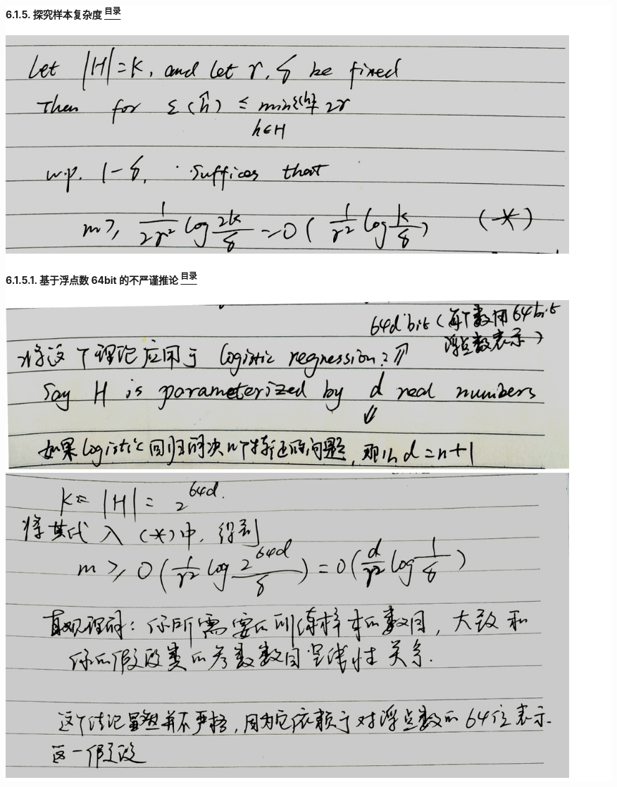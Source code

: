 <a name="investigate-sample-compexity"><h4>6.1.5. 探究样本复杂度 [<sup>目录</sup>](#content)</h4></a>

<img src=/picture/Marchine-Learning-Stanford-AndrewNg-Note50-3.jpg width="800" />

<a name="investigate-sample-compexity-on-64bit"><h4>6.1.5.1. 基于浮点数 64bit 的不严谨推论 [<sup>目录</sup>](#content)</h4></a>

<img src=/picture/Marchine-Learning-Stanford-AndrewNg-Note50-4.jpg width="800" />

<img src=/picture/Marchine-Learning-Stanford-AndrewNg-Note51-1.jpg width="800" />
